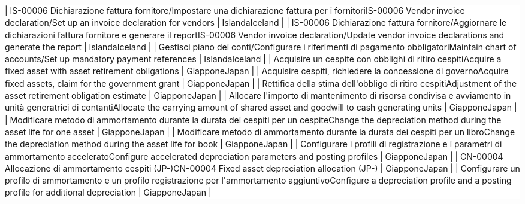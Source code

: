 | <span data-ttu-id="7160c-399">IS-00006 Dichiarazione fattura fornitore/Impostare una dichiarazione fattura per i fornitori</span><span class="sxs-lookup"><span data-stu-id="7160c-399">IS-00006 Vendor invoice declaration/Set up an invoice declaration for vendors</span></span>                                                        | <span data-ttu-id="7160c-400">Islanda</span><span class="sxs-lookup"><span data-stu-id="7160c-400">Iceland</span></span>                           |
| <span data-ttu-id="7160c-401">IS-00006 Dichiarazione fattura fornitore/Aggiornare le dichiarazioni fattura fornitore e generare il report</span><span class="sxs-lookup"><span data-stu-id="7160c-401">IS-00006 Vendor invoice declaration/Update vendor invoice declarations and generate the report</span></span>                                       | <span data-ttu-id="7160c-402">Islanda</span><span class="sxs-lookup"><span data-stu-id="7160c-402">Iceland</span></span>                           |
| <span data-ttu-id="7160c-403">Gestisci piano dei conti/Configurare i riferimenti di pagamento obbligatori</span><span class="sxs-lookup"><span data-stu-id="7160c-403">Maintain chart of accounts/Set up mandatory payment references</span></span>                                                                       | <span data-ttu-id="7160c-404">Islanda</span><span class="sxs-lookup"><span data-stu-id="7160c-404">Iceland</span></span>                           |
| <span data-ttu-id="7160c-405">Acquisire un cespite con obblighi di ritiro cespiti</span><span class="sxs-lookup"><span data-stu-id="7160c-405">Acquire a fixed asset with asset retirement obligations</span></span>                                                                              | <span data-ttu-id="7160c-406">Giappone</span><span class="sxs-lookup"><span data-stu-id="7160c-406">Japan</span></span>                             |
| <span data-ttu-id="7160c-407">Acquisire cespiti, richiedere la concessione di governo</span><span class="sxs-lookup"><span data-stu-id="7160c-407">Acquire fixed assets, claim for the government grant</span></span>                                                                                 | <span data-ttu-id="7160c-408">Giappone</span><span class="sxs-lookup"><span data-stu-id="7160c-408">Japan</span></span>                             |
| <span data-ttu-id="7160c-409">Rettifica della stima dell'obbligo di ritiro cespiti</span><span class="sxs-lookup"><span data-stu-id="7160c-409">Adjustment of the asset retirement obligation estimate</span></span>                                                                               | <span data-ttu-id="7160c-410">Giappone</span><span class="sxs-lookup"><span data-stu-id="7160c-410">Japan</span></span>                             |
| <span data-ttu-id="7160c-411">Allocare l'importo di mantenimento di risorsa condivisa e avviamento in unità generatrici di contanti</span><span class="sxs-lookup"><span data-stu-id="7160c-411">Allocate the carrying amount of shared asset and goodwill to cash generating units</span></span>                                                   | <span data-ttu-id="7160c-412">Giappone</span><span class="sxs-lookup"><span data-stu-id="7160c-412">Japan</span></span>                             |
| <span data-ttu-id="7160c-413">Modificare metodo di ammortamento durante la durata dei cespiti per un cespite</span><span class="sxs-lookup"><span data-stu-id="7160c-413">Change the depreciation method during the asset life for one asset</span></span>                                                                   | <span data-ttu-id="7160c-414">Giappone</span><span class="sxs-lookup"><span data-stu-id="7160c-414">Japan</span></span>                             |
| <span data-ttu-id="7160c-415">Modificare metodo di ammortamento durante la durata dei cespiti per un libro</span><span class="sxs-lookup"><span data-stu-id="7160c-415">Change the depreciation method during the asset life for book</span></span>                                                                        | <span data-ttu-id="7160c-416">Giappone</span><span class="sxs-lookup"><span data-stu-id="7160c-416">Japan</span></span>                             |
| <span data-ttu-id="7160c-417">Configurare i profili di registrazione e i parametri di ammortamento accelerato</span><span class="sxs-lookup"><span data-stu-id="7160c-417">Configure accelerated depreciation parameters and posting profiles</span></span>                                                                   | <span data-ttu-id="7160c-418">Giappone</span><span class="sxs-lookup"><span data-stu-id="7160c-418">Japan</span></span>                             |
| <span data-ttu-id="7160c-419">CN-00004 Allocazione di ammortamento cespiti (JP-)</span><span class="sxs-lookup"><span data-stu-id="7160c-419">CN-00004 Fixed asset depreciation allocation (JP-)</span></span>                                                                                   | <span data-ttu-id="7160c-420">Giappone</span><span class="sxs-lookup"><span data-stu-id="7160c-420">Japan</span></span>                             |
| <span data-ttu-id="7160c-421">Configurare un profilo di ammortamento e un profilo registrazione per l'ammortamento aggiuntivo</span><span class="sxs-lookup"><span data-stu-id="7160c-421">Configure a depreciation profile and a posting profile for additional depreciation</span></span>                                                   | <span data-ttu-id="7160c-422">Giappone</span><span class="sxs-lookup"><span data-stu-id="7160c-422">Japan</span></span>                             |